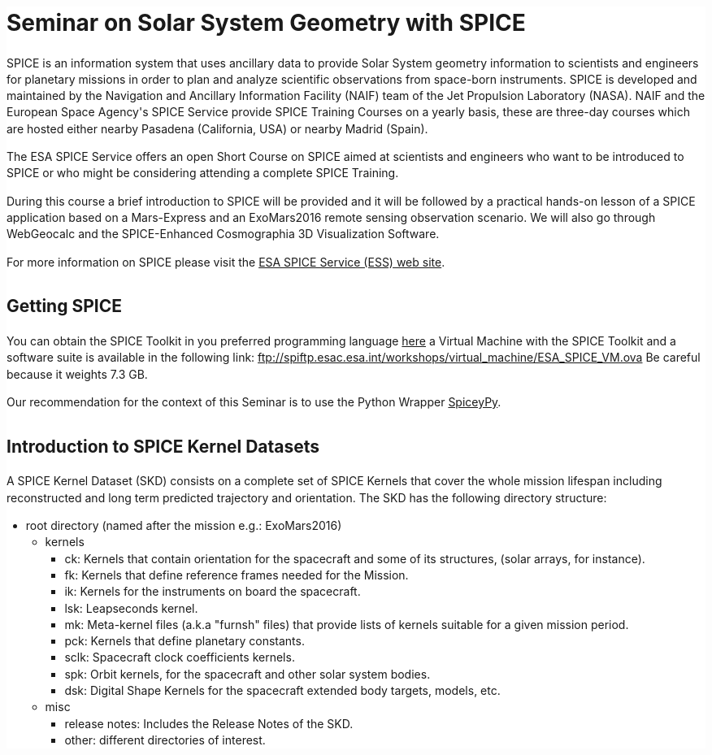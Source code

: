 Seminar on Solar System Geometry with SPICE
===========================================
 
SPICE is an information system that uses ancillary data to provide Solar System geometry information to 
scientists and engineers for planetary missions in order to plan and analyze scientific observations from 
space-born instruments. SPICE is developed and maintained by the Navigation and Ancillary Information Facility 
(NAIF) team of the Jet Propulsion Laboratory (NASA). NAIF and the European Space Agency's SPICE Service provide 
SPICE Training Courses on a yearly basis, these are three-day courses  which are hosted either nearby Pasadena 
(California, USA) or nearby Madrid (Spain). 
 
The ESA SPICE Service offers an open Short Course on SPICE aimed at scientists and engineers who want to be 
introduced to SPICE or who might be considering attending a complete SPICE Training.
 
During this course a brief introduction to SPICE will be provided and it will be followed by a practical 
hands-on lesson of a SPICE application based on a Mars-Express and an ExoMars2016 remote sensing observation scenario. 
We will also go through WebGeocalc and the SPICE-Enhanced Cosmographia 3D Visualization Software.

For more information
on SPICE please visit the
[ESA SPICE Service (ESS) web site](https://www.cosmos.esa.int/web/spice/).

Getting SPICE
--------------

You can obtain the SPICE Toolkit in you preferred programming language [here](https://naif.jpl.nasa.gov/naif/toolkit.html])
a Virtual Machine with the SPICE Toolkit and a software suite is available in the following link: ftp://spiftp.esac.esa.int/workshops/virtual_machine/ESA_SPICE_VM.ova 
Be careful because it weights 7.3 GB.

Our recommendation for the context of this Seminar is to use the Python Wrapper [SpiceyPy](https://github.com/AndrewAnnex/SpiceyPy).


Introduction to SPICE Kernel Datasets
-------------------------------------

A SPICE Kernel Dataset (SKD) consists on a complete set of SPICE
Kernels that cover the whole mission lifespan including reconstructed and long 
term predicted trajectory and orientation. The SKD has the following directory 
structure:

* root directory (named after the mission e.g.: ExoMars2016)
  * kernels
    * ck: Kernels that contain orientation for the spacecraft and some of its structures, (solar arrays, for instance).
    * fk: Kernels that define reference frames needed for the Mission.
    * ik: Kernels for the instruments on board the spacecraft.
    * lsk: Leapseconds kernel.
    * mk: Meta-kernel files (a.k.a "furnsh" files) that provide lists of kernels suitable for a given mission period.
    * pck: Kernels that define planetary constants.
    * sclk: Spacecraft clock coefficients kernels.
    * spk: Orbit kernels, for the spacecraft and other solar system bodies.
    * dsk: Digital Shape Kernels for the spacecraft extended body targets, models, etc.
  *	misc
    * release notes: Includes the Release Notes of the SKD.
    * other: different directories of interest.

